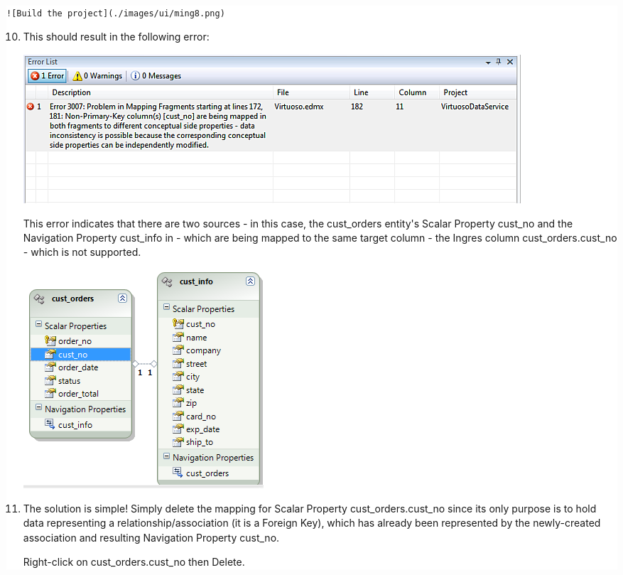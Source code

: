     ![Build the project](./images/ui/ming8.png)

10. This should result in the following error:
    
    ![Error](./images/ui/ming9.png)
    
    This error indicates that there are two sources - in this case, the
    cust\_orders entity's Scalar Property cust\_no and the Navigation
    Property cust\_info in - which are being mapped to the same target
    column - the Ingres column cust\_orders.cust\_no - which is not
    supported.
    
    ![Error](./images/ui/ming10.png)

11. The solution is simple\! Simply delete the mapping for Scalar
    Property cust\_orders.cust\_no since its only purpose is to hold
    data representing a relationship/association (it is a Foreign Key),
    which has already been represented by the newly-created association
    and resulting Navigation Property cust\_no.
    
    Right-click on cust\_orders.cust\_no then Delete.
    